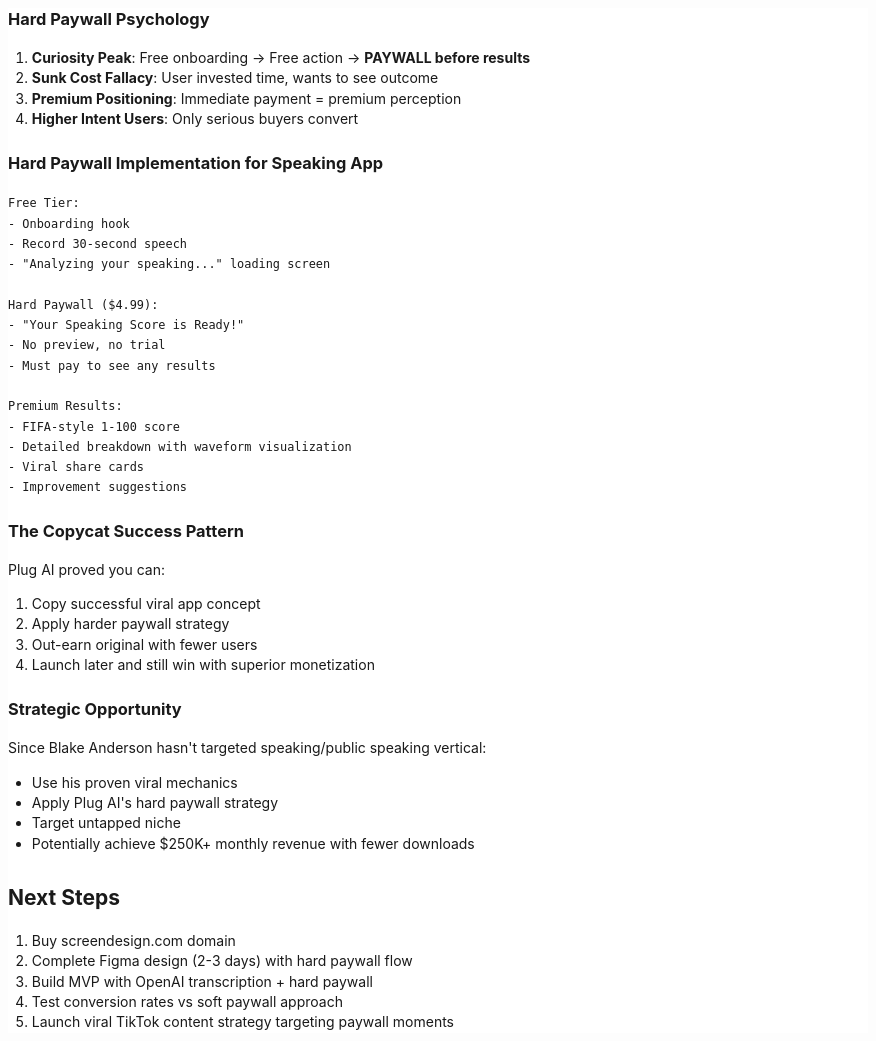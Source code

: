 ### Hard Paywall Psychology
1. **Curiosity Peak**: Free onboarding → Free action → **PAYWALL before results**
2. **Sunk Cost Fallacy**: User invested time, wants to see outcome
3. **Premium Positioning**: Immediate payment = premium perception
4. **Higher Intent Users**: Only serious buyers convert

### Hard Paywall Implementation for Speaking App
```
Free Tier:
- Onboarding hook
- Record 30-second speech  
- "Analyzing your speaking..." loading screen

Hard Paywall ($4.99):
- "Your Speaking Score is Ready!"
- No preview, no trial
- Must pay to see any results

Premium Results:
- FIFA-style 1-100 score
- Detailed breakdown with waveform visualization
- Viral share cards
- Improvement suggestions
```

### The Copycat Success Pattern
Plug AI proved you can:
1. Copy successful viral app concept
2. Apply harder paywall strategy
3. Out-earn original with fewer users  
4. Launch later and still win with superior monetization

### Strategic Opportunity
Since Blake Anderson hasn't targeted speaking/public speaking vertical:
- Use his proven viral mechanics
- Apply Plug AI's hard paywall strategy
- Target untapped niche
- Potentially achieve $250K+ monthly revenue with fewer downloads

## Next Steps
1. Buy screendesign.com domain
2. Complete Figma design (2-3 days) with hard paywall flow
3. Build MVP with OpenAI transcription + hard paywall
4. Test conversion rates vs soft paywall approach
5. Launch viral TikTok content strategy targeting paywall moments